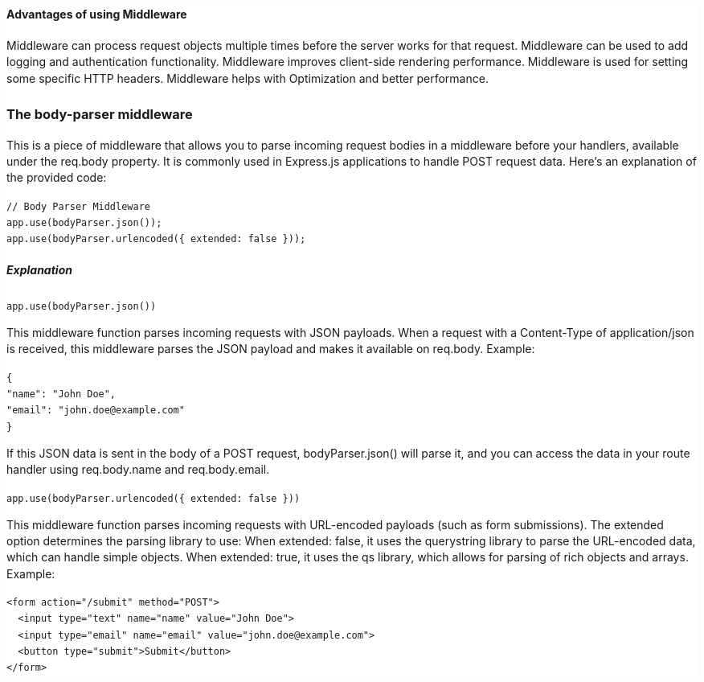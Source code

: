 #### Advantages of using Middleware

Middleware can process request objects multiple times before the server works for that request.
Middleware can be used to add logging and authentication functionality.
Middleware improves client-side rendering performance.
Middleware is used for setting some specific HTTP headers.
Middleware helps with Optimization and better performance.

### The body-parser middleware

This is a piece of middleware that allows you to parse incoming request bodies in a middleware before your handlers, available under the req.body property. It is commonly used in Express.js applications to handle POST request data. Here’s an explanation of the provided code:

```
// Body Parser Middleware
app.use(bodyParser.json());
app.use(bodyParser.urlencoded({ extended: false }));
```

##### Explanation

`app.use(bodyParser.json())`

This middleware function parses incoming requests with JSON payloads.
When a request with a Content-Type of application/json is received, this middleware parses the JSON payload and makes it available on req.body.
Example:

```
{
"name": "John Doe",
"email": "john.doe@example.com"
}
```

If this JSON data is sent in the body of a POST request, bodyParser.json() will parse it, and you can access the data in your route handler using req.body.name and req.body.email.

`app.use(bodyParser.urlencoded({ extended: false }))`

This middleware function parses incoming requests with URL-encoded payloads (such as form submissions).
The extended option determines the parsing library to use:
When extended: false, it uses the querystring library to parse the URL-encoded data, which can handle simple objects.
When extended: true, it uses the qs library, which allows for parsing of rich objects and arrays.
Example:

```
<form action="/submit" method="POST">
  <input type="text" name="name" value="John Doe">
  <input type="email" name="email" value="john.doe@example.com">
  <button type="submit">Submit</button>
</form>
```
